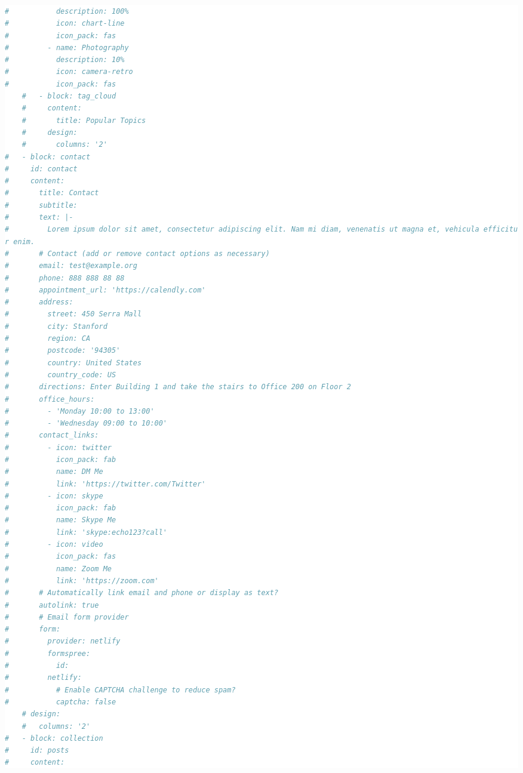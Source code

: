 ```yaml
#           description: 100%
#           icon: chart-line
#           icon_pack: fas
#         - name: Photography
#           description: 10%
#           icon: camera-retro
#           icon_pack: fas
    #   - block: tag_cloud
    #     content:
    #       title: Popular Topics
    #     design:
    #       columns: '2'
#   - block: contact
#     id: contact
#     content:
#       title: Contact
#       subtitle:
#       text: |-
#         Lorem ipsum dolor sit amet, consectetur adipiscing elit. Nam mi diam, venenatis ut magna et, vehicula efficitur enim.
#       # Contact (add or remove contact options as necessary)
#       email: test@example.org
#       phone: 888 888 88 88
#       appointment_url: 'https://calendly.com'
#       address:
#         street: 450 Serra Mall
#         city: Stanford
#         region: CA
#         postcode: '94305'
#         country: United States
#         country_code: US
#       directions: Enter Building 1 and take the stairs to Office 200 on Floor 2
#       office_hours:
#         - 'Monday 10:00 to 13:00'
#         - 'Wednesday 09:00 to 10:00'
#       contact_links:
#         - icon: twitter
#           icon_pack: fab
#           name: DM Me
#           link: 'https://twitter.com/Twitter'
#         - icon: skype
#           icon_pack: fab
#           name: Skype Me
#           link: 'skype:echo123?call'
#         - icon: video
#           icon_pack: fas
#           name: Zoom Me
#           link: 'https://zoom.com'
#       # Automatically link email and phone or display as text?
#       autolink: true
#       # Email form provider
#       form:
#         provider: netlify
#         formspree:
#           id:
#         netlify:
#           # Enable CAPTCHA challenge to reduce spam?
#           captcha: false
    # design:
    #   columns: '2'
#   - block: collection
#     id: posts
#     content:
```